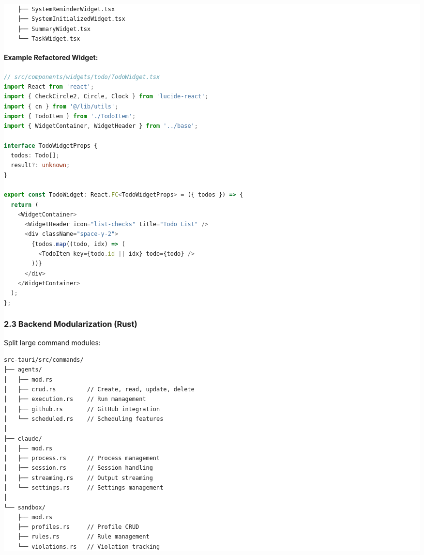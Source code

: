 ```
    ├── SystemReminderWidget.tsx
    ├── SystemInitializedWidget.tsx
    ├── SummaryWidget.tsx
    └── TaskWidget.tsx
```

#### Example Refactored Widget:
```typescript
// src/components/widgets/todo/TodoWidget.tsx
import React from 'react';
import { CheckCircle2, Circle, Clock } from 'lucide-react';
import { cn } from '@/lib/utils';
import { TodoItem } from './TodoItem';
import { WidgetContainer, WidgetHeader } from '../base';

interface TodoWidgetProps {
  todos: Todo[];
  result?: unknown;
}

export const TodoWidget: React.FC<TodoWidgetProps> = ({ todos }) => {
  return (
    <WidgetContainer>
      <WidgetHeader icon="list-checks" title="Todo List" />
      <div className="space-y-2">
        {todos.map((todo, idx) => (
          <TodoItem key={todo.id || idx} todo={todo} />
        ))}
      </div>
    </WidgetContainer>
  );
};
```

### 2.3 Backend Modularization (Rust)

Split large command modules:

```
src-tauri/src/commands/
├── agents/
│   ├── mod.rs
│   ├── crud.rs         // Create, read, update, delete
│   ├── execution.rs    // Run management
│   ├── github.rs       // GitHub integration
│   └── scheduled.rs    // Scheduling features
│
├── claude/
│   ├── mod.rs
│   ├── process.rs      // Process management
│   ├── session.rs      // Session handling
│   ├── streaming.rs    // Output streaming
│   └── settings.rs     // Settings management
│
└── sandbox/
    ├── mod.rs
    ├── profiles.rs     // Profile CRUD
    ├── rules.rs        // Rule management
    └── violations.rs   // Violation tracking
```
